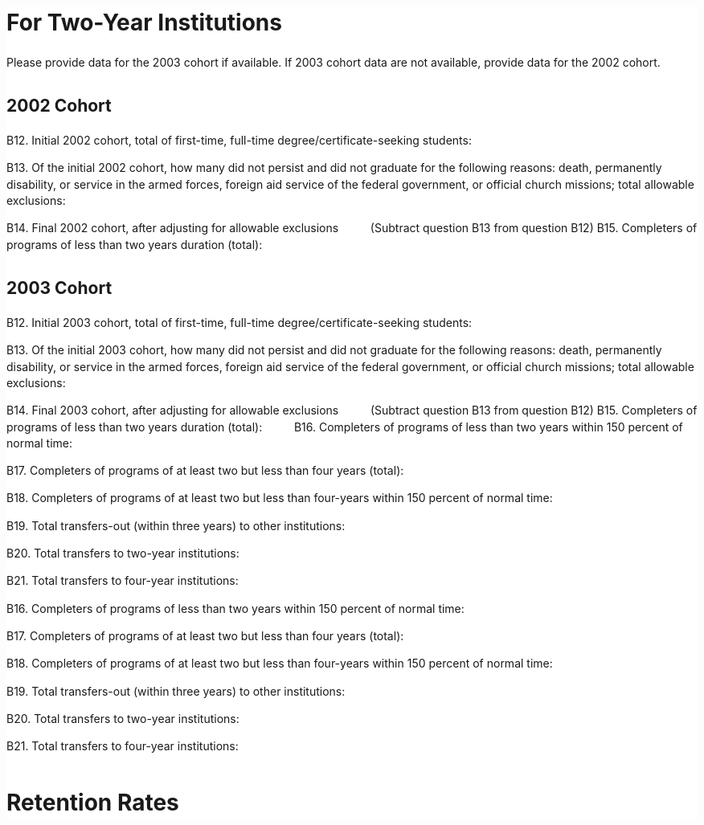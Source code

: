 # For Two-Year Institutions 

Please provide data for the 2003 cohort if available. If 2003 cohort data are not available, provide data for the 2002 cohort.

## 2002 Cohort

B12. Initial 2002 cohort, total of first-time, full-time degree/certificate-seeking students:

B13. Of the initial 2002 cohort, how many did not persist and did not graduate for the following reasons: death, permanently disability, or service in the armed forces, foreign aid service of the federal government, or official church missions; total allowable exclusions:

B14. Final 2002 cohort, after adjusting for allowable exclusions $\qquad$
(Subtract question B13 from question B12)
B15. Completers of programs of less than two years duration (total):

## 2003 Cohort

B12. Initial 2003 cohort, total of first-time, full-time degree/certificate-seeking students:

B13. Of the initial 2003 cohort, how many did not persist and did not graduate for the following reasons: death, permanently disability, or service in the armed forces, foreign aid service of the federal government, or official church missions; total allowable exclusions:

B14. Final 2003 cohort, after adjusting for allowable exclusions $\qquad$
(Subtract question B13 from question B12)
B15. Completers of programs of less than two years duration (total): $\qquad$
B16. Completers of programs of less than two years within 150 percent of normal time:

B17. Completers of programs of at least two but less than four years (total):

B18. Completers of programs of at least two but less than four-years within 150 percent of normal time:

B19. Total transfers-out (within three years) to other institutions: $\qquad$

B20. Total transfers to two-year institutions:

B21. Total transfers to four-year institutions:

B16. Completers of programs of less than two years within 150 percent of normal time: $\qquad$

B17. Completers of programs of at least two but less than four years (total): $\qquad$

B18. Completers of programs of at least two but less than four-years within 150 percent of normal time:

B19. Total transfers-out (within three years) to other institutions: $\qquad$

B20. Total transfers to two-year institutions:

B21. Total transfers to four-year institutions:

# Retention Rates 
